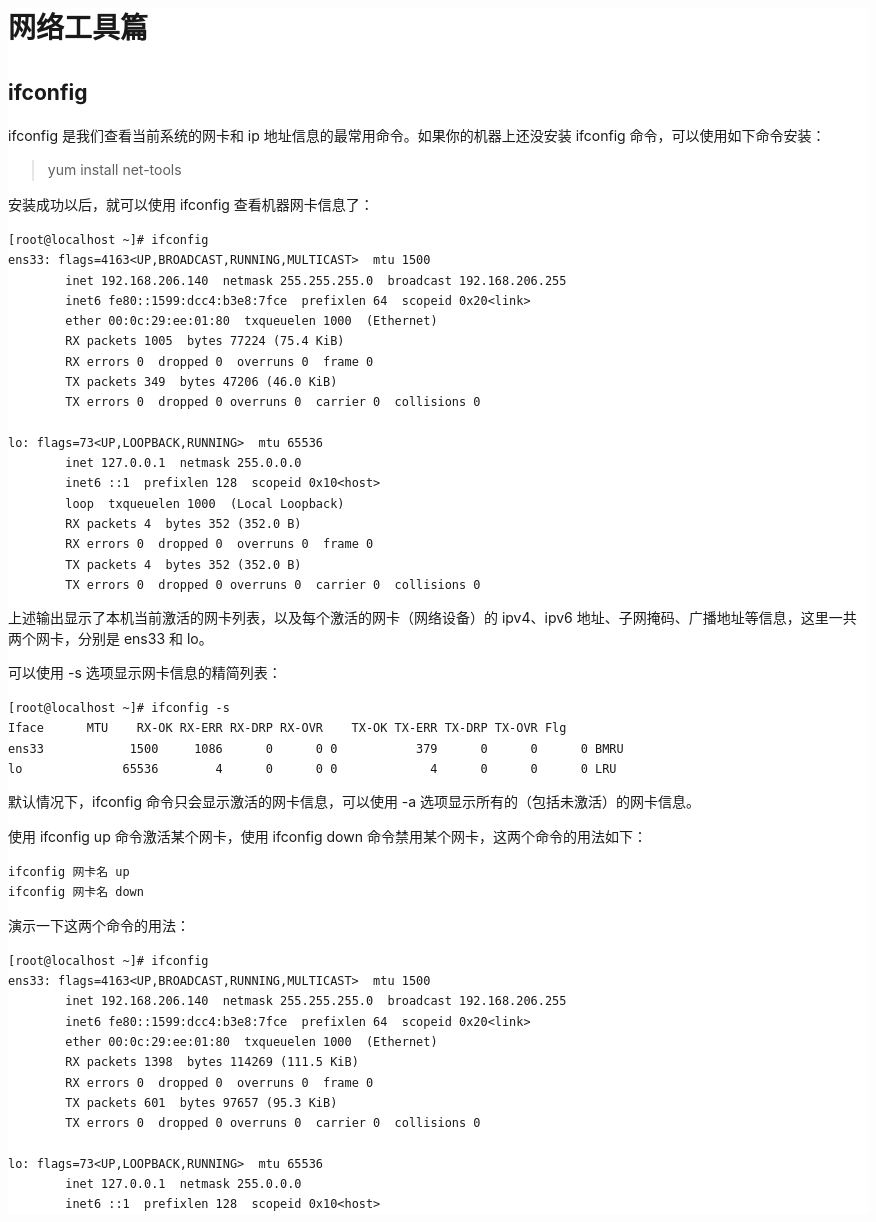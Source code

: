 # 网络工具篇

## ifconfig

ifconfig 是我们查看当前系统的网卡和 ip 地址信息的最常用命令。如果你的机器上还没安装 ifconfig 命令，可以使用如下命令安装：

> yum install net-tools

安装成功以后，就可以使用 ifconfig 查看机器网卡信息了：

```shell
[root@localhost ~]# ifconfig
ens33: flags=4163<UP,BROADCAST,RUNNING,MULTICAST>  mtu 1500
        inet 192.168.206.140  netmask 255.255.255.0  broadcast 192.168.206.255
        inet6 fe80::1599:dcc4:b3e8:7fce  prefixlen 64  scopeid 0x20<link>
        ether 00:0c:29:ee:01:80  txqueuelen 1000  (Ethernet)
        RX packets 1005  bytes 77224 (75.4 KiB)
        RX errors 0  dropped 0  overruns 0  frame 0
        TX packets 349  bytes 47206 (46.0 KiB)
        TX errors 0  dropped 0 overruns 0  carrier 0  collisions 0

lo: flags=73<UP,LOOPBACK,RUNNING>  mtu 65536
        inet 127.0.0.1  netmask 255.0.0.0
        inet6 ::1  prefixlen 128  scopeid 0x10<host>
        loop  txqueuelen 1000  (Local Loopback)
        RX packets 4  bytes 352 (352.0 B)
        RX errors 0  dropped 0  overruns 0  frame 0
        TX packets 4  bytes 352 (352.0 B)
        TX errors 0  dropped 0 overruns 0  carrier 0  collisions 0
```

上述输出显示了本机当前激活的网卡列表，以及每个激活的网卡（网络设备）的 ipv4、ipv6 地址、子网掩码、广播地址等信息，这里一共两个网卡，分别是
ens33 和 lo。

可以使用 -s 选项显示网卡信息的精简列表：

```shell
[root@localhost ~]# ifconfig -s
Iface      MTU    RX-OK RX-ERR RX-DRP RX-OVR    TX-OK TX-ERR TX-DRP TX-OVR Flg
ens33            1500     1086      0      0 0           379      0      0      0 BMRU
lo              65536        4      0      0 0             4      0      0      0 LRU
```

默认情况下，ifconfig 命令只会显示激活的网卡信息，可以使用 -a 选项显示所有的（包括未激活）的网卡信息。

使用 ifconfig up 命令激活某个网卡，使用 ifconfig down 命令禁用某个网卡，这两个命令的用法如下：

```shell
ifconfig 网卡名 up
ifconfig 网卡名 down
```

演示一下这两个命令的用法：

```shell
[root@localhost ~]# ifconfig
ens33: flags=4163<UP,BROADCAST,RUNNING,MULTICAST>  mtu 1500
        inet 192.168.206.140  netmask 255.255.255.0  broadcast 192.168.206.255
        inet6 fe80::1599:dcc4:b3e8:7fce  prefixlen 64  scopeid 0x20<link>
        ether 00:0c:29:ee:01:80  txqueuelen 1000  (Ethernet)
        RX packets 1398  bytes 114269 (111.5 KiB)
        RX errors 0  dropped 0  overruns 0  frame 0
        TX packets 601  bytes 97657 (95.3 KiB)
        TX errors 0  dropped 0 overruns 0  carrier 0  collisions 0

lo: flags=73<UP,LOOPBACK,RUNNING>  mtu 65536
        inet 127.0.0.1  netmask 255.0.0.0
        inet6 ::1  prefixlen 128  scopeid 0x10<host>
```